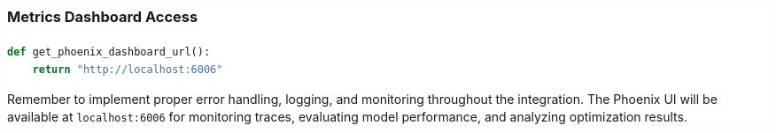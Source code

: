 ### Metrics Dashboard Access
```python
def get_phoenix_dashboard_url():
    return "http://localhost:6006"
```

Remember to implement proper error handling, logging, and monitoring throughout the integration. The Phoenix UI will be available at `localhost:6006` for monitoring traces, evaluating model performance, and analyzing optimization results.
 